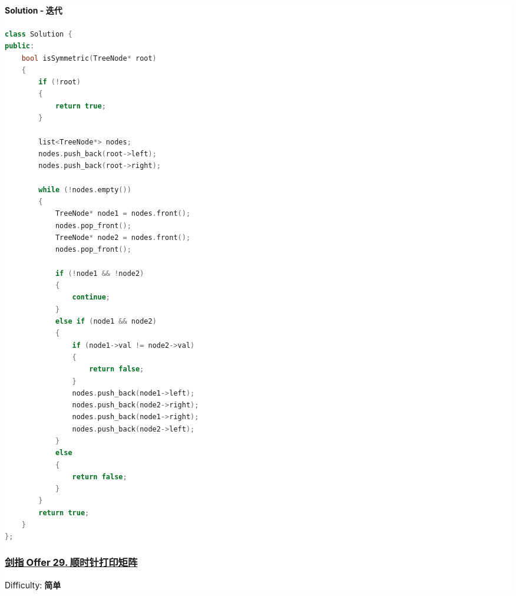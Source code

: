 #### Solution - 迭代

```c++
class Solution {
public:
    bool isSymmetric(TreeNode* root)
    {
        if (!root)
        {
            return true;
        }

        list<TreeNode*> nodes;
        nodes.push_back(root->left);
        nodes.push_back(root->right);
        
        while (!nodes.empty())
        {
            TreeNode* node1 = nodes.front();
            nodes.pop_front();
            TreeNode* node2 = nodes.front();
            nodes.pop_front();

            if (!node1 && !node2)
            {
                continue;
            }
            else if (node1 && node2)
            {
                if (node1->val != node2->val)
                {
                    return false;
                }
                nodes.push_back(node1->left);
                nodes.push_back(node2->right);
                nodes.push_back(node1->right);
                nodes.push_back(node2->left);
            }
            else
            {
                return false;
            }
        }
        return true;
    }
};
```

### [剑指 Offer 29\. 顺时针打印矩阵](https://leetcode-cn.com/problems/shun-shi-zhen-da-yin-ju-zhen-lcof/)

Difficulty: **简单**
